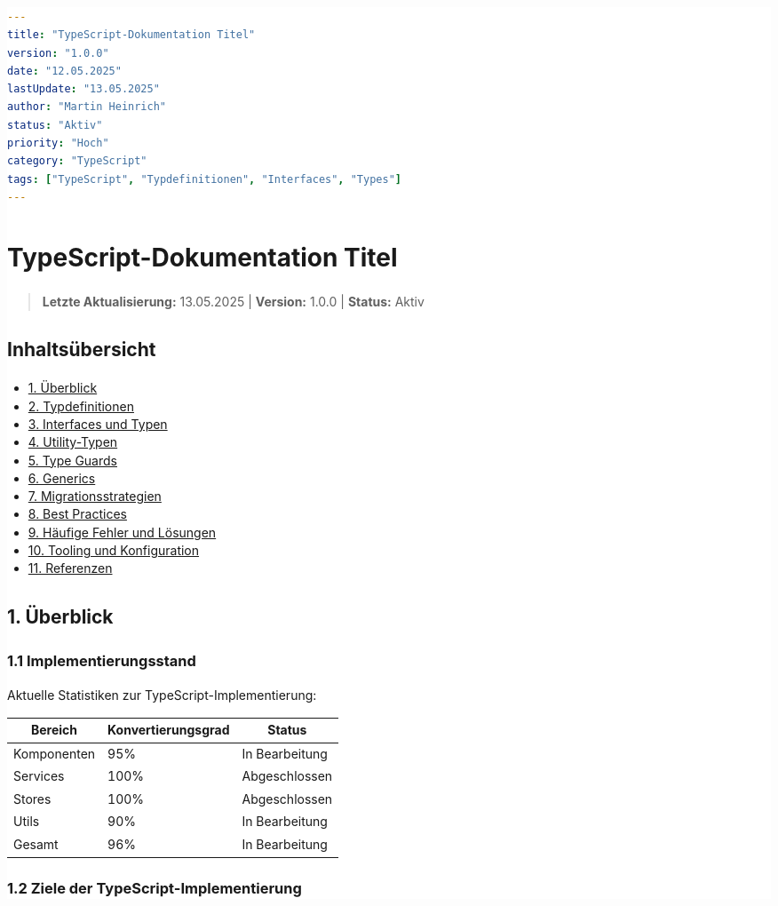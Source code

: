 ```yaml
---
title: "TypeScript-Dokumentation Titel"
version: "1.0.0"
date: "12.05.2025"
lastUpdate: "13.05.2025"
author: "Martin Heinrich"
status: "Aktiv"
priority: "Hoch"
category: "TypeScript"
tags: ["TypeScript", "Typdefinitionen", "Interfaces", "Types"]
---
```


# TypeScript-Dokumentation Titel

> **Letzte Aktualisierung:** 13.05.2025 | **Version:** 1.0.0 | **Status:** Aktiv

## Inhaltsübersicht

- [1. Überblick](#1-überblick)
- [2. Typdefinitionen](#2-typdefinitionen)
- [3. Interfaces und Typen](#3-interfaces-und-typen)
- [4. Utility-Typen](#4-utility-typen)
- [5. Type Guards](#5-type-guards)
- [6. Generics](#6-generics)
- [7. Migrationsstrategien](#7-migrationsstrategien)
- [8. Best Practices](#8-best-practices)
- [9. Häufige Fehler und Lösungen](#9-häufige-fehler-und-lösungen)
- [10. Tooling und Konfiguration](#10-tooling-und-konfiguration)
- [11. Referenzen](#11-referenzen)

## 1. Überblick

### 1.1 Implementierungsstand

Aktuelle Statistiken zur TypeScript-Implementierung:

| Bereich | Konvertierungsgrad | Status |
|---------|-------------------|--------|
| Komponenten | 95% | In Bearbeitung |
| Services | 100% | Abgeschlossen |
| Stores | 100% | Abgeschlossen |
| Utils | 90% | In Bearbeitung |
| Gesamt | 96% | In Bearbeitung |

### 1.2 Ziele der TypeScript-Implementierung
